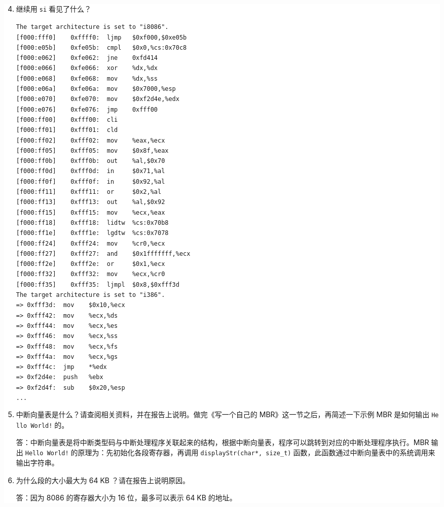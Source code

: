
4. 继续用 `si` 看见了什么？

   ```assembly
   The target architecture is set to "i8086".
   [f000:fff0]    0xffff0:	ljmp   $0xf000,$0xe05b
   [f000:e05b]    0xfe05b:	cmpl   $0x0,%cs:0x70c8
   [f000:e062]    0xfe062:	jne    0xfd414
   [f000:e066]    0xfe066:	xor    %dx,%dx
   [f000:e068]    0xfe068:	mov    %dx,%ss
   [f000:e06a]    0xfe06a:	mov    $0x7000,%esp
   [f000:e070]    0xfe070:	mov    $0xf2d4e,%edx
   [f000:e076]    0xfe076:	jmp    0xfff00
   [f000:ff00]    0xfff00:	cli    
   [f000:ff01]    0xfff01:	cld    
   [f000:ff02]    0xfff02:	mov    %eax,%ecx
   [f000:ff05]    0xfff05:	mov    $0x8f,%eax
   [f000:ff0b]    0xfff0b:	out    %al,$0x70
   [f000:ff0d]    0xfff0d:	in     $0x71,%al
   [f000:ff0f]    0xfff0f:	in     $0x92,%al
   [f000:ff11]    0xfff11:	or     $0x2,%al
   [f000:ff13]    0xfff13:	out    %al,$0x92
   [f000:ff15]    0xfff15:	mov    %ecx,%eax
   [f000:ff18]    0xfff18:	lidtw  %cs:0x70b8
   [f000:ff1e]    0xfff1e:	lgdtw  %cs:0x7078
   [f000:ff24]    0xfff24:	mov    %cr0,%ecx
   [f000:ff27]    0xfff27:	and    $0x1fffffff,%ecx
   [f000:ff2e]    0xfff2e:	or     $0x1,%ecx
   [f000:ff32]    0xfff32:	mov    %ecx,%cr0
   [f000:ff35]    0xfff35:	ljmpl  $0x8,$0xfff3d
   The target architecture is set to "i386".
   => 0xfff3d:	mov    $0x10,%ecx
   => 0xfff42:	mov    %ecx,%ds
   => 0xfff44:	mov    %ecx,%es
   => 0xfff46:	mov    %ecx,%ss
   => 0xfff48:	mov    %ecx,%fs
   => 0xfff4a:	mov    %ecx,%gs
   => 0xfff4c:	jmp    *%edx
   => 0xf2d4e:	push   %ebx
   => 0xf2d4f:	sub    $0x20,%esp
   ...
   ```

   

5. 中断向量表是什么？请查阅相关资料，并在报告上说明。做完《写一个自己的 MBR》这一节之后，再简述一下示例 MBR 是如何输出 `Hello World!` 的。

   答：中断向量表是将中断类型码与中断处理程序关联起来的结构，根据中断向量表，程序可以跳转到对应的中断处理程序执行。MBR 输出 `Hello World!` 的原理为：先初始化各段寄存器，再调用 `displayStr(char*, size_t)` 函数，此函数通过中断向量表中的系统调用来输出字符串。

   

6. 为什么段的大小最大为 64 KB ？请在报告上说明原因。

   答：因为 8086 的寄存器大小为 16 位，最多可以表示 64 KB 的地址。
